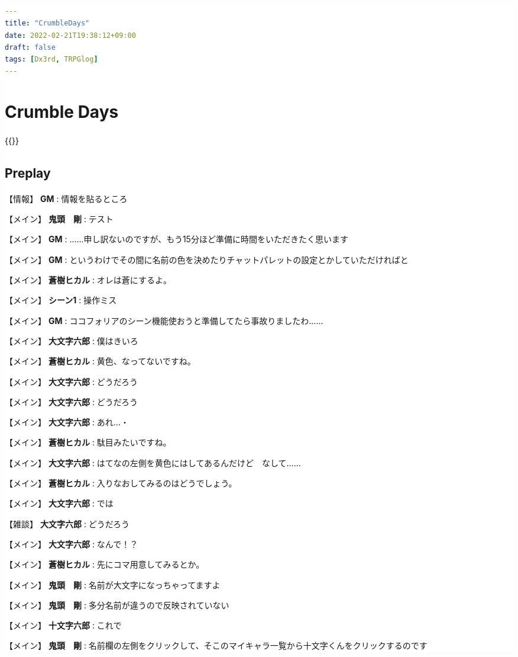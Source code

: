 ```yaml
---
title: "CrumbleDays"
date: 2022-02-21T19:38:12+09:00
draft: false
tags: [Dx3rd, TRPGlog]
---
```


# Crumble Days

{{<copyrights>}}

## Preplay

【情報】 **GM** : 情報を貼るところ

【メイン】 **鬼頭　剛** : テスト

【メイン】 **GM** : ……申し訳ないのですが、もう15分ほど準備に時間をいただきたく思います

【メイン】 **GM** : というわけでその間に名前の色を決めたりチャットパレットの設定とかしていただければと

【メイン】 **蒼樹ヒカル** : オレは蒼にするよ。

【メイン】 **シーン1** : 操作ミス

【メイン】 **GM** : ココフォリアのシーン機能使おうと準備してたら事故りましたわ……

【メイン】 **大文字六郎** : 僕はきいろ

【メイン】 **蒼樹ヒカル** : 黄色、なってないですね。

【メイン】 **大文字六郎** : どうだろう

【メイン】 **大文字六郎** : どうだろう

【メイン】 **大文字六郎** : あれ…・

【メイン】 **蒼樹ヒカル** : 駄目みたいですね。

【メイン】 **大文字六郎** : はてなの左側を黄色にはしてあるんだけど　なして……

【メイン】 **蒼樹ヒカル** : 入りなおしてみるのはどうでしょう。

【メイン】 **大文字六郎** : では

【雑談】 **大文字六郎** : どうだろう

【メイン】 **大文字六郎** : なんで！？

【メイン】 **蒼樹ヒカル** : 先にコマ用意してみるとか。

【メイン】 **鬼頭　剛** : 名前が大文字になっちゃってますよ

【メイン】 **鬼頭　剛** : 多分名前が違うので反映されていない

【メイン】 **十文字六郎** : これで

【メイン】 **鬼頭　剛** : 名前欄の左側をクリックして、そこのマイキャラ一覧から十文字くんをクリックするのです
